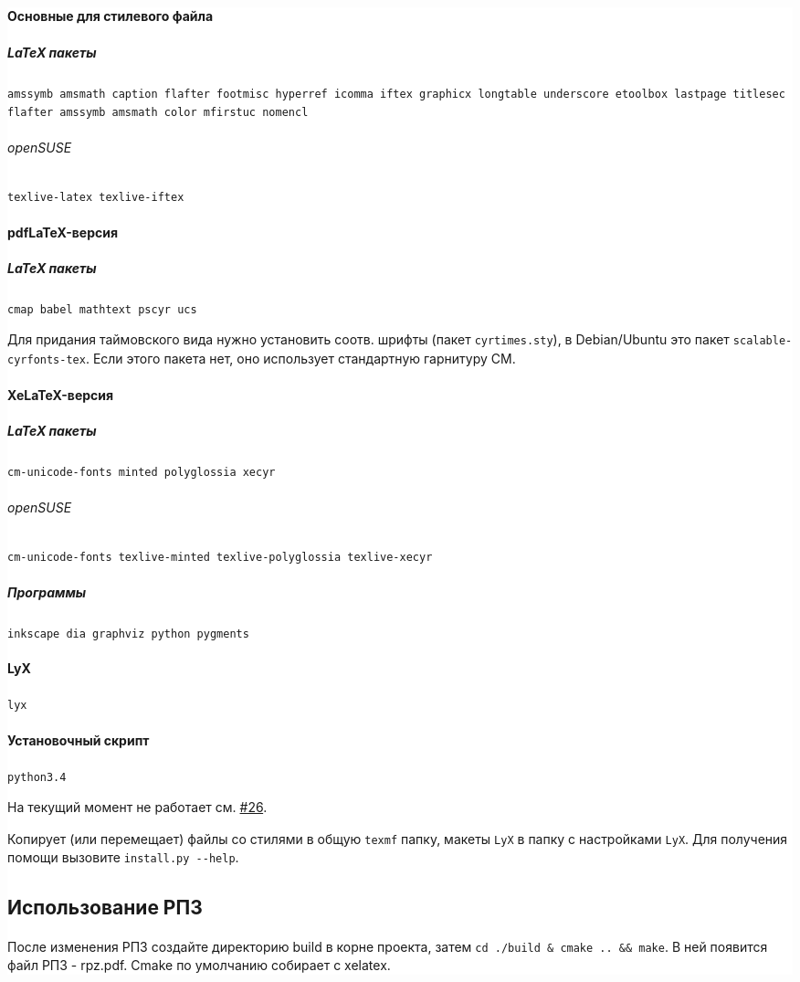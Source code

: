 #### Основные для стилевого файла

##### LaTeX пакеты
```
amssymb amsmath caption flafter footmisc hyperref icomma iftex graphicx longtable underscore etoolbox lastpage titlesec flafter amssymb amsmath color mfirstuc nomencl 
```
###### openSUSE
```
texlive-latex texlive-iftex 
```


#### pdfLaTeX-версия
##### LaTeX пакеты
```
cmap babel mathtext pscyr ucs
```

Для придания таймовского вида нужно установить соотв. шрифты (пакет `cyrtimes.sty`), в Debian/Ubuntu это пакет `scalable-cyrfonts-tex`. Если этого пакета нет, оно использует стандартную гарнитуру CM.

#### XeLaTeX-версия
##### LaTeX пакеты
```
cm-unicode-fonts minted polyglossia xecyr
```

###### openSUSE
```
cm-unicode-fonts texlive-minted texlive-polyglossia texlive-xecyr
```

##### Программы
```
inkscape dia graphviz python pygments
```

#### LyX
```
lyx
```

#### Установочный скрипт
```
python3.4
```
На текущий момент не работает см. [#26](https://github.com/rominf/latex-g7-32/issues/11).

Копирует (или перемещает) файлы со стилями в общую `texmf` папку, макеты `LyX` в папку с настройками `LyX`. Для получения помощи вызовите `install.py --help`.

## Использование РПЗ
После изменения РПЗ создайте директорию build в корне проекта, затем `cd ./build & cmake .. && make`. В ней появится файл РПЗ - rpz.pdf. Cmake по умолчанию собирает с xelatex.
